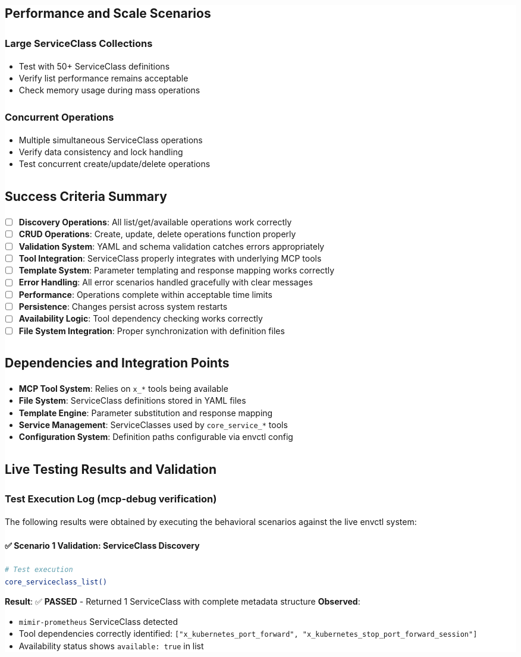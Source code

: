 ## Performance and Scale Scenarios

### Large ServiceClass Collections
- Test with 50+ ServiceClass definitions
- Verify list performance remains acceptable
- Check memory usage during mass operations

### Concurrent Operations
- Multiple simultaneous ServiceClass operations
- Verify data consistency and lock handling
- Test concurrent create/update/delete operations

## Success Criteria Summary

- [ ] **Discovery Operations**: All list/get/available operations work correctly
- [ ] **CRUD Operations**: Create, update, delete operations function properly  
- [ ] **Validation System**: YAML and schema validation catches errors appropriately
- [ ] **Tool Integration**: ServiceClass properly integrates with underlying MCP tools
- [ ] **Template System**: Parameter templating and response mapping works correctly
- [ ] **Error Handling**: All error scenarios handled gracefully with clear messages
- [ ] **Performance**: Operations complete within acceptable time limits
- [ ] **Persistence**: Changes persist across system restarts
- [ ] **Availability Logic**: Tool dependency checking works correctly
- [ ] **File System Integration**: Proper synchronization with definition files

## Dependencies and Integration Points

- **MCP Tool System**: Relies on `x_*` tools being available
- **File System**: ServiceClass definitions stored in YAML files
- **Template Engine**: Parameter substitution and response mapping
- **Service Management**: ServiceClasses used by `core_service_*` tools
- **Configuration System**: Definition paths configurable via envctl config

## Live Testing Results and Validation

### Test Execution Log (mcp-debug verification)

The following results were obtained by executing the behavioral scenarios against the live envctl system:

#### ✅ Scenario 1 Validation: ServiceClass Discovery
```bash
# Test execution
core_serviceclass_list()
```
**Result**: ✅ **PASSED** - Returned 1 ServiceClass with complete metadata structure
**Observed**: 
- `mimir-prometheus` ServiceClass detected
- Tool dependencies correctly identified: `["x_kubernetes_port_forward", "x_kubernetes_stop_port_forward_session"]`
- Availability status shows `available: true` in list
